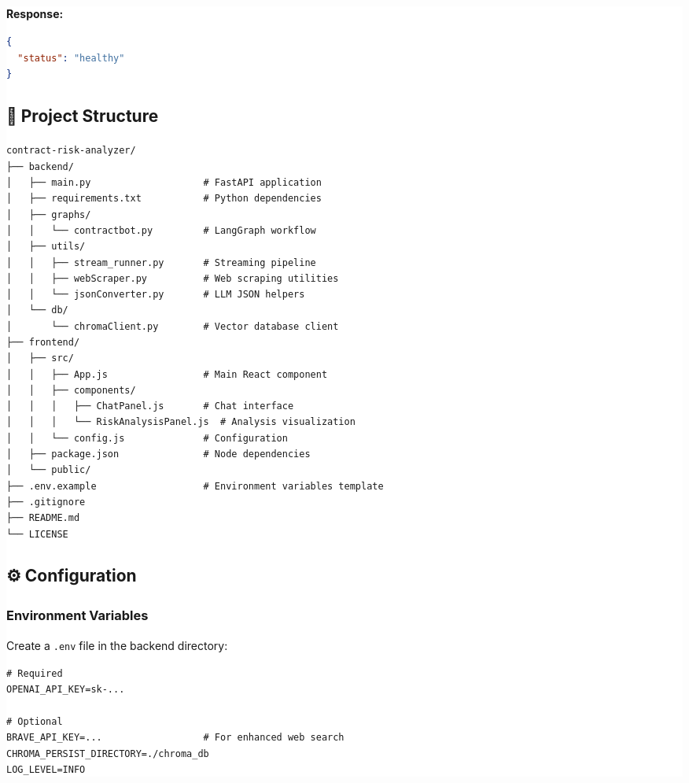 **Response:**
```json
{
  "status": "healthy"
}
```

## 📁 Project Structure

```
contract-risk-analyzer/
├── backend/
│   ├── main.py                    # FastAPI application
│   ├── requirements.txt           # Python dependencies
│   ├── graphs/
│   │   └── contractbot.py         # LangGraph workflow
│   ├── utils/
│   │   ├── stream_runner.py       # Streaming pipeline
│   │   ├── webScraper.py          # Web scraping utilities
│   │   └── jsonConverter.py       # LLM JSON helpers
│   └── db/
│       └── chromaClient.py        # Vector database client
├── frontend/
│   ├── src/
│   │   ├── App.js                 # Main React component
│   │   ├── components/
│   │   │   ├── ChatPanel.js       # Chat interface
│   │   │   └── RiskAnalysisPanel.js  # Analysis visualization
│   │   └── config.js              # Configuration
│   ├── package.json               # Node dependencies
│   └── public/
├── .env.example                   # Environment variables template
├── .gitignore
├── README.md
└── LICENSE
```

## ⚙️ Configuration

### Environment Variables

Create a `.env` file in the backend directory:

```env
# Required
OPENAI_API_KEY=sk-...

# Optional
BRAVE_API_KEY=...                  # For enhanced web search
CHROMA_PERSIST_DIRECTORY=./chroma_db
LOG_LEVEL=INFO
```
